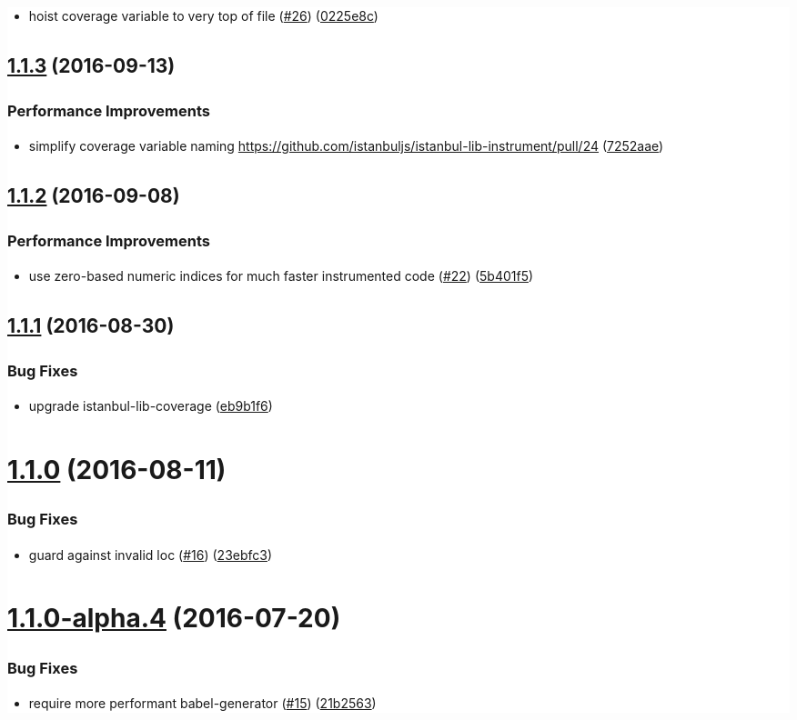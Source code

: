 * hoist coverage variable to very top of file ([#26](https://github.com/istanbuljs/istanbul-lib-instrument/issues/26)) ([0225e8c](https://github.com/istanbuljs/istanbul-lib-instrument/commit/0225e8c))



<a name="1.1.3"></a>
## [1.1.3](https://github.com/istanbuljs/istanbul-lib-instrument/compare/v1.1.2...v1.1.3) (2016-09-13)


### Performance Improvements

* simplify coverage variable naming https://github.com/istanbuljs/istanbul-lib-instrument/pull/24 ([7252aae](https://github.com/istanbuljs/istanbul-lib-instrument/commit/7252aae))



<a name="1.1.2"></a>
## [1.1.2](https://github.com/istanbuljs/istanbul-lib-instrument/compare/v1.1.1...v1.1.2) (2016-09-08)


### Performance Improvements

* use zero-based numeric indices for much faster instrumented code ([#22](https://github.com/istanbuljs/istanbul-lib-instrument/issues/22)) ([5b401f5](https://github.com/istanbuljs/istanbul-lib-instrument/commit/5b401f5))



<a name="1.1.1"></a>
## [1.1.1](https://github.com/istanbuljs/istanbul-lib-instrument/compare/v1.1.0...v1.1.1) (2016-08-30)


### Bug Fixes

* upgrade istanbul-lib-coverage ([eb9b1f6](https://github.com/istanbuljs/istanbul-lib-instrument/commit/eb9b1f6))



<a name="1.1.0"></a>
# [1.1.0](https://github.com/istanbuljs/istanbul-lib-instrument/compare/v1.1.0-alpha.4...v1.1.0) (2016-08-11)


### Bug Fixes

* guard against invalid loc ([#16](https://github.com/istanbuljs/istanbul-lib-instrument/issues/16)) ([23ebfc3](https://github.com/istanbuljs/istanbul-lib-instrument/commit/23ebfc3))



<a name="1.1.0-alpha.4"></a>
# [1.1.0-alpha.4](https://github.com/istanbuljs/istanbul-lib-instrument/compare/v1.0.0-alpha.5...v1.1.0-alpha.4) (2016-07-20)


### Bug Fixes

* require more performant babel-generator ([#15](https://github.com/istanbuljs/istanbul-lib-instrument/issues/15)) ([21b2563](https://github.com/istanbuljs/istanbul-lib-instrument/commit/21b2563))
